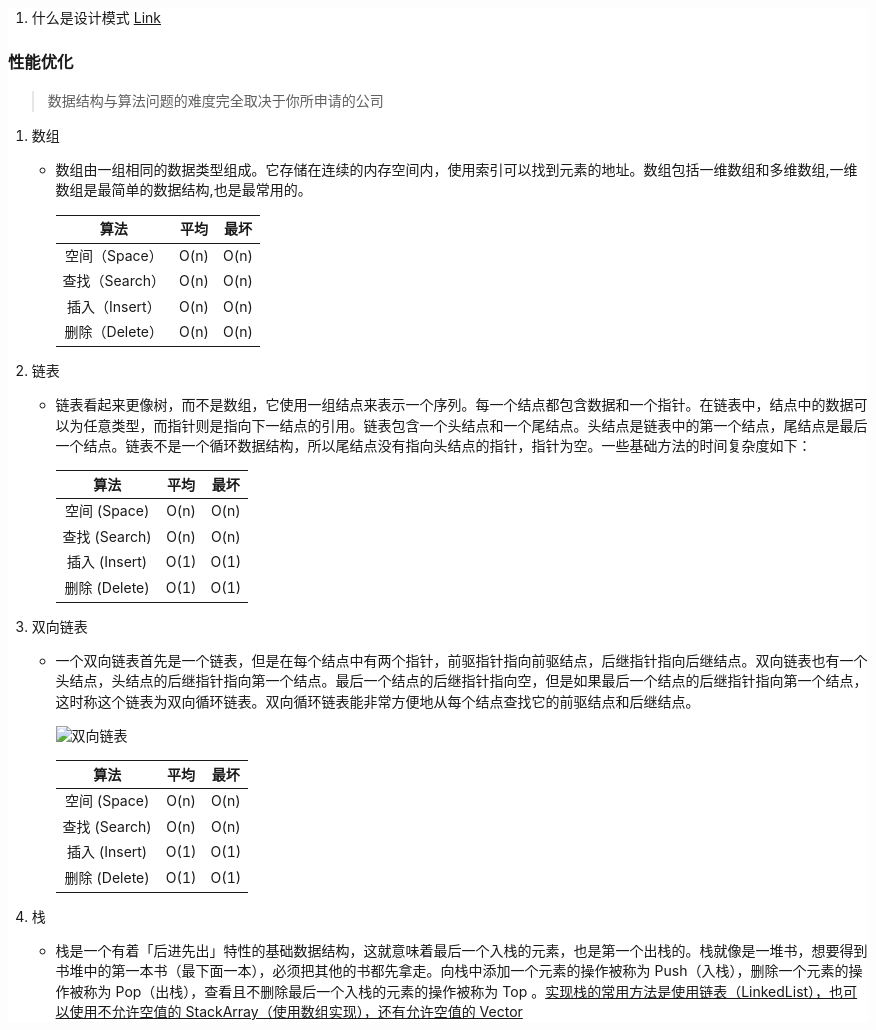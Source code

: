1. 什么是设计模式 [Link](https://github.com/iluwatar/java-design-patterns)




### 性能优化

> 数据结构与算法问题的难度完全取决于你所申请的公司

1. 数组
    - 数组由一组相同的数据类型组成。它存储在连续的内存空间内，使用索引可以找到元素的地址。数组包括一维数组和多维数组,一维数组是最简单的数据结构,也是最常用的。

        | 算法 | 平均 | 最坏 |
        |:-------------:|:-----:|:-----:|
        | 空间（Space）  | O(n)  | O(n)  |
        | 查找（Search） | O(n)  | O(n)  |
        | 插入（Insert） | O(n)  | O(n)  |
        | 删除（Delete） | O(n)  | O(n)  |

1. 链表
   - 链表看起来更像树，而不是数组，它使用一组结点来表示一个序列。每一个结点都包含数据和一个指针。在链表中，结点中的数据可以为任意类型，而指针则是指向下一结点的引用。链表包含一个头结点和一个尾结点。头结点是链表中的第一个结点，尾结点是最后一个结点。链表不是一个循环数据结构，所以尾结点没有指向头结点的指针，指针为空。一些基础方法的时间复杂度如下：

        | 算法          | 平均 | 最坏  |
        |:------------:|:----:|:----:|
        | 空间 (Space)  | O(n) | O(n) |
        | 查找 (Search) | O(n) | O(n) |
        | 插入 (Insert) | O(1) | O(1) |
        | 删除 (Delete) | O(1) | O(1) |

1. 双向链表
   - 一个双向链表首先是一个链表，但是在每个结点中有两个指针，前驱指针指向前驱结点，后继指针指向后继结点。双向链表也有一个头结点，头结点的后继指针指向第一个结点。最后一个结点的后继指针指向空，但是如果最后一个结点的后继指针指向第一个结点，这时称这个链表为双向循环链表。双向循环链表能非常方便地从每个结点查找它的前驱结点和后继结点。

       ![双向链表](https://upload.wikimedia.org/wikipedia/commons/thumb/5/5e/Doubly-linked-list.svg/610px-Doubly-linked-list.svg.png)
            
       | 算法          | 平均 | 最坏  |
       |:------------:|:----:|:----:|
       | 空间 (Space)  | O(n) | O(n) |
       | 查找 (Search) | O(n) | O(n) |
       | 插入 (Insert) | O(1) | O(1) |
       | 删除 (Delete) | O(1) | O(1) |

1. 栈
    - 栈是一个有着「后进先出」特性的基础数据结构，这就意味着最后一个入栈的元素，也是第一个出栈的。栈就像是一堆书，想要得到书堆中的第一本书（最下面一本），必须把其他的书都先拿走。向栈中添加一个元素的操作被称为 Push（入栈），删除一个元素的操作被称为 Pop（出栈），查看且不删除最后一个入栈的元素的操作被称为 Top 。[实现栈的常用方法是使用链表（LinkedList），也可以使用不允许空值的 StackArray（使用数组实现），还有允许空值的 Vector](https://en.wikibooks.org/wiki/Data_Structures/Stacks_and_Queues#Performance_Analysis)
